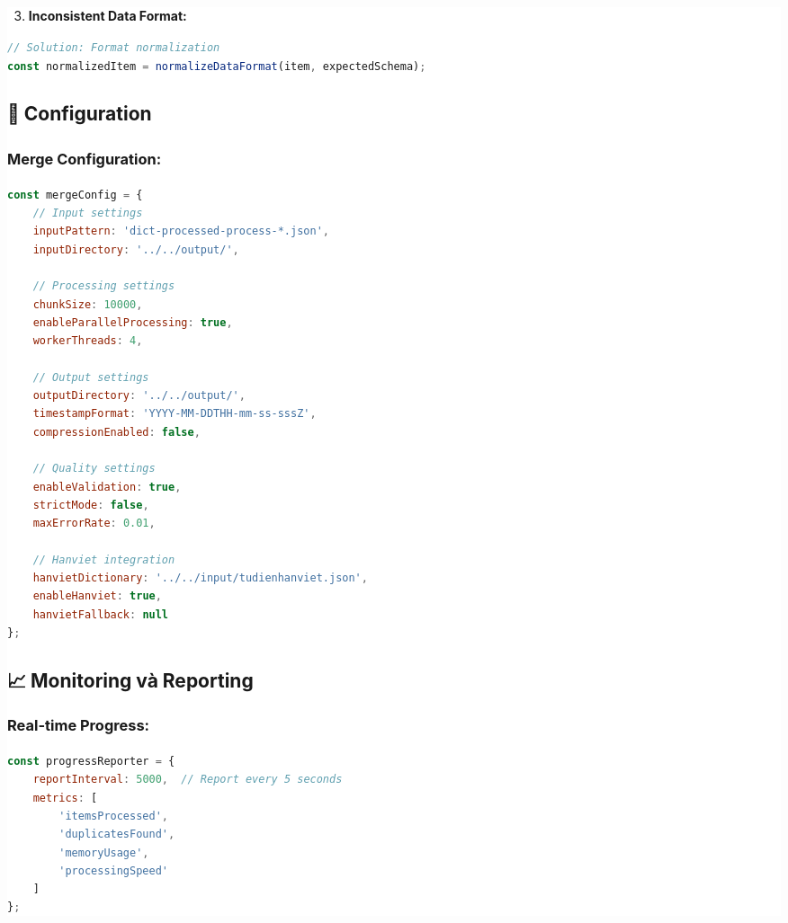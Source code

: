 3. **Inconsistent Data Format:**
```javascript
// Solution: Format normalization
const normalizedItem = normalizeDataFormat(item, expectedSchema);
```

## 🔧 Configuration

### Merge Configuration:
```javascript
const mergeConfig = {
    // Input settings
    inputPattern: 'dict-processed-process-*.json',
    inputDirectory: '../../output/',
    
    // Processing settings
    chunkSize: 10000,
    enableParallelProcessing: true,
    workerThreads: 4,
    
    // Output settings
    outputDirectory: '../../output/',
    timestampFormat: 'YYYY-MM-DDTHH-mm-ss-sssZ',
    compressionEnabled: false,
    
    // Quality settings
    enableValidation: true,
    strictMode: false,
    maxErrorRate: 0.01,
    
    // Hanviet integration
    hanvietDictionary: '../../input/tudienhanviet.json',
    enableHanviet: true,
    hanvietFallback: null
};
```

## 📈 Monitoring và Reporting

### Real-time Progress:
```javascript
const progressReporter = {
    reportInterval: 5000,  // Report every 5 seconds
    metrics: [
        'itemsProcessed',
        'duplicatesFound', 
        'memoryUsage',
        'processingSpeed'
    ]
};
```
